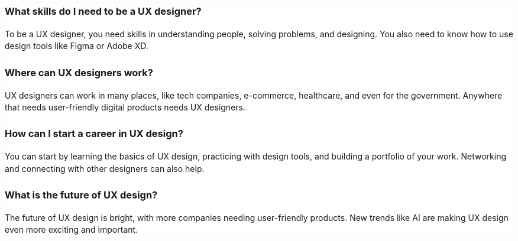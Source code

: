 ### What skills do I need to be a UX designer?

To be a UX designer, you need skills in understanding people, solving problems, and designing. You also need to know how to use design tools like Figma or Adobe XD.

### Where can UX designers work?

UX designers can work in many places, like tech companies, e-commerce, healthcare, and even for the government. Anywhere that needs user-friendly digital products needs UX designers.

### How can I start a career in UX design?

You can start by learning the basics of UX design, practicing with design tools, and building a portfolio of your work. Networking and connecting with other designers can also help.

### What is the future of UX design?

The future of UX design is bright, with more companies needing user-friendly products. New trends like AI are making UX design even more exciting and important.
